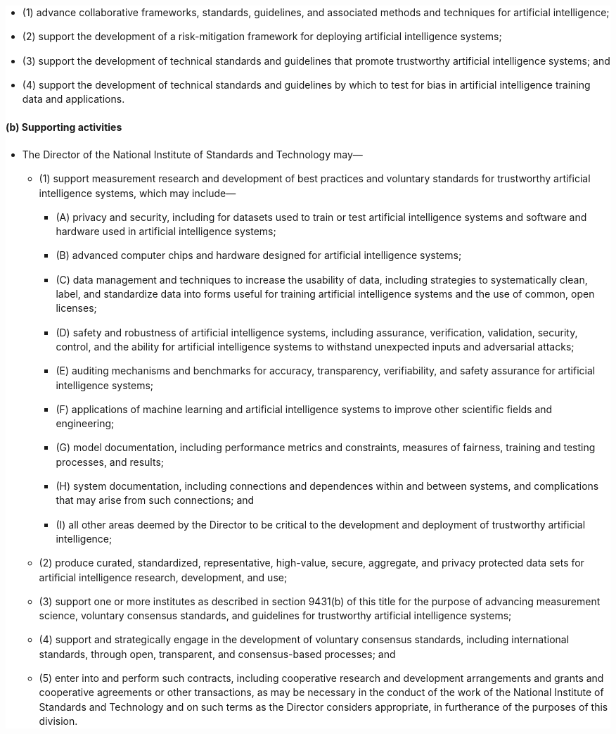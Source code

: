   * (1) advance collaborative frameworks, standards, guidelines, and associated methods and techniques for artificial intelligence;

  * (2) support the development of a risk-mitigation framework for deploying artificial intelligence systems;

  * (3) support the development of technical standards and guidelines that promote trustworthy artificial intelligence systems; and

  * (4) support the development of technical standards and guidelines by which to test for bias in artificial intelligence training data and applications.

#### (b) Supporting activities
* The Director of the National Institute of Standards and Technology may—

  * (1) support measurement research and development of best practices and voluntary standards for trustworthy artificial intelligence systems, which may include—

    * (A) privacy and security, including for datasets used to train or test artificial intelligence systems and software and hardware used in artificial intelligence systems;

    * (B) advanced computer chips and hardware designed for artificial intelligence systems;

    * (C) data management and techniques to increase the usability of data, including strategies to systematically clean, label, and standardize data into forms useful for training artificial intelligence systems and the use of common, open licenses;

    * (D) safety and robustness of artificial intelligence systems, including assurance, verification, validation, security, control, and the ability for artificial intelligence systems to withstand unexpected inputs and adversarial attacks;

    * (E) auditing mechanisms and benchmarks for accuracy, transparency, verifiability, and safety assurance for artificial intelligence systems;

    * (F) applications of machine learning and artificial intelligence systems to improve other scientific fields and engineering;

    * (G) model documentation, including performance metrics and constraints, measures of fairness, training and testing processes, and results;

    * (H) system documentation, including connections and dependences within and between systems, and complications that may arise from such connections; and

    * (I) all other areas deemed by the Director to be critical to the development and deployment of trustworthy artificial intelligence;


  * (2) produce curated, standardized, representative, high-value, secure, aggregate, and privacy protected data sets for artificial intelligence research, development, and use;

  * (3) support one or more institutes as described in section 9431(b) of this title for the purpose of advancing measurement science, voluntary consensus standards, and guidelines for trustworthy artificial intelligence systems;

  * (4) support and strategically engage in the development of voluntary consensus standards, including international standards, through open, transparent, and consensus-based processes; and

  * (5) enter into and perform such contracts, including cooperative research and development arrangements and grants and cooperative agreements or other transactions, as may be necessary in the conduct of the work of the National Institute of Standards and Technology and on such terms as the Director considers appropriate, in furtherance of the purposes of this division.
